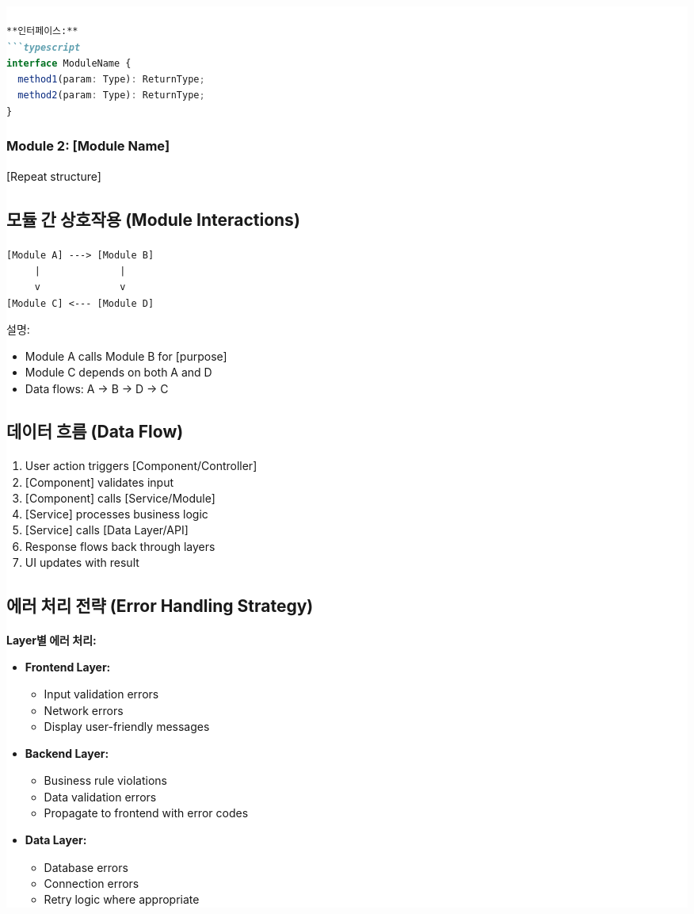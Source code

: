 ```markdown

**인터페이스:**
```typescript
interface ModuleName {
  method1(param: Type): ReturnType;
  method2(param: Type): ReturnType;
}
```

### Module 2: [Module Name]
[Repeat structure]

## 모듈 간 상호작용 (Module Interactions)

```
[Module A] ---> [Module B]
     |              |
     v              v
[Module C] <--- [Module D]
```

설명:
- Module A calls Module B for [purpose]
- Module C depends on both A and D
- Data flows: A → B → D → C

## 데이터 흐름 (Data Flow)

1. User action triggers [Component/Controller]
2. [Component] validates input
3. [Component] calls [Service/Module]
4. [Service] processes business logic
5. [Service] calls [Data Layer/API]
6. Response flows back through layers
7. UI updates with result

## 에러 처리 전략 (Error Handling Strategy)

**Layer별 에러 처리:**

- **Frontend Layer:**
  - Input validation errors
  - Network errors
  - Display user-friendly messages

- **Backend Layer:**
  - Business rule violations
  - Data validation errors
  - Propagate to frontend with error codes

- **Data Layer:**
  - Database errors
  - Connection errors
  - Retry logic where appropriate

